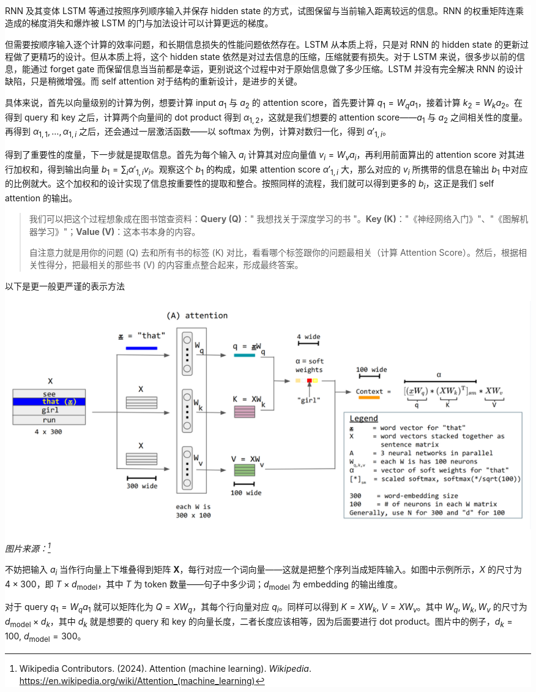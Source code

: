 RNN 及其变体 LSTM 等通过按照序列顺序输入并保存 hidden state 的方式，试图保留与当前输入距离较远的信息。RNN 的权重矩阵连乘造成的梯度消失和爆炸被 LSTM 的门与加法设计可以计算更远的梯度。

但需要按顺序输入逐个计算的效率问题，和长期信息损失的性能问题依然存在。LSTM 从本质上将，只是对 RNN 的 hidden state 的更新过程做了更精巧的设计。但从本质上将，这个 hidden state 依然是对过去信息的压缩，压缩就要有损失。对于 LSTM 来说，很多步以前的信息，能通过 forget gate 而保留信息当当前都是幸运，更别说这个过程中对于原始信息做了多少压缩。LSTM 并没有完全解决 RNN 的设计缺陷，只是稍微增强。而 self attention 对于结构的重新设计，是进步的关键。

具体来说，首先以向量级别的计算为例，想要计算 input $a_{1}$ 与 $a_{2}$ 的 attention score，首先要计算 $q_{1}=W_{q}a_{1}$，接着计算 $k_{2}=W_{k}a_{2}$。在得到 query 和 key 之后，计算两个向量间的 dot product 得到 $\alpha_{1,2}$，这就是我们想要的 attention score——$a_{1}$ 与 $a_{2}$ 之间相关性的度量。再得到 $\alpha_{1,1}, \ldots, \alpha_{1,i}$ 之后，还会通过一层激活函数——以 softmax 为例，计算对数归一化，得到 $\alpha'_{1,i}$。

得到了重要性的度量，下一步就是提取信息。首先为每个输入 $a_{i}$ 计算其对应向量值 $v_{i}=W_{v}a_{i}$，再利用前面算出的 attention score 对其进行加权和，得到输出向量 $b_{1}=\sum_{i}\alpha'_{1,i} v_{i}$。观察这个 $b_{1}$ 的构成，如果 attention score $\alpha'_{1,i}$ 大，那么对应的 $v_{i}$ 所携带的信息在输出 $b_{1}$ 中对应的比例就大。这个加权和的设计实现了信息按重要性的提取和整合。按照同样的流程，我们就可以得到更多的 $b_{i}$，这正是我们 self attention 的输出。

> 我们可以把这个过程想象成在图书馆查资料：**Query (Q)**：" 我想找关于深度学习的书 "。**Key (K)**："《神经网络入门》"、"《图解机器学习》"；**Value (V)**：这本书本身的内容。
>
> 自注意力就是用你的问题 (Q) 去和所有书的标签 (K) 对比，看看哪个标签跟你的问题最相关（计算 Attention Score）。然后，根据相关性得分，把最相关的那些书 (V) 的内容重点整合起来，形成最终答案。

以下是更一般更严谨的表示方法

![Self-Attention 单头机制示意图](08-self-attention-single-head.png)

*图片来源：[^3]*

不妨把输入 $a_{i}$ 当作行向量上下堆叠得到矩阵 $\mathbf{X}$，每行对应一个词向量——这就是把整个序列当成矩阵输入。如图中示例所示，$X$ 的尺寸为 $4 \times 300$，即 $T \times d_{\text{model}}$，其中 $T$ 为 token 数量——句子中多少词；$d_{\text{model}}$ 为 embedding 的输出维度。

对于 query $q_{1}=W_{q}a_{1}$ 就可以矩阵化为 $Q=XW_{q}$，其每个行向量对应 $q_{i}$。同样可以得到 $K=XW_{k}$, $V=XW_{v}$。其中 $W_{q},W_{k},W_{v}$ 的尺寸为 $d_{\text{model}} \times d_{k}$，其中 $d_{k}$ 就是想要的 query 和 key 的向量长度，二者长度应该相等，因为后面要进行 dot product。图片中的例子，$d_{k}=100$, $d_{\text{model}}=300$。


[^1]: 李宏毅. (2021). 机器学习 2021 - Self-attention. *YouTube*. <https://www.youtube.com/watch?v=hYdO9CscNes>
[^2]: 李宏毅. (2021). 机器学习 2021 - Transformer. *YouTube*. <https://www.youtube.com/watch?v=gmsMY5kc-zw>
[^3]: Wikipedia Contributors. (2024). Attention (machine learning). *Wikipedia*. <https://en.wikipedia.org/wiki/Attention_(machine_learning)>
[^5]: Cordonnier, J.-B., Loukas, A., & Jaggi, M. (2020). On the Relationship between Self-attention and Convolutional Layers. *International Conference on Learning Representations (ICLR)*.
